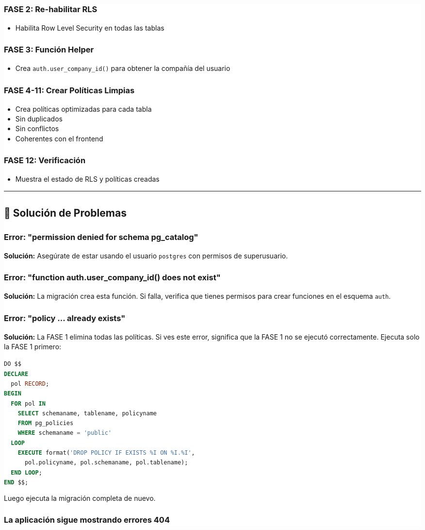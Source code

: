 ### FASE 2: Re-habilitar RLS
- Habilita Row Level Security en todas las tablas

### FASE 3: Función Helper
- Crea `auth.user_company_id()` para obtener la compañía del usuario

### FASE 4-11: Crear Políticas Limpias
- Crea políticas optimizadas para cada tabla
- Sin duplicados
- Sin conflictos
- Coherentes con el frontend

### FASE 12: Verificación
- Muestra el estado de RLS y políticas creadas

---

## 🔧 Solución de Problemas

### Error: "permission denied for schema pg_catalog"

**Solución:** Asegúrate de estar usando el usuario `postgres` con permisos de superusuario.

### Error: "function auth.user_company_id() does not exist"

**Solución:** La migración crea esta función. Si falla, verifica que tienes permisos para crear funciones en el esquema `auth`.

### Error: "policy ... already exists"

**Solución:** La FASE 1 elimina todas las políticas. Si ves este error, significa que la FASE 1 no se ejecutó correctamente. Ejecuta solo la FASE 1 primero:

```sql
DO $$
DECLARE
  pol RECORD;
BEGIN
  FOR pol IN
    SELECT schemaname, tablename, policyname
    FROM pg_policies
    WHERE schemaname = 'public'
  LOOP
    EXECUTE format('DROP POLICY IF EXISTS %I ON %I.%I',
      pol.policyname, pol.schemaname, pol.tablename);
  END LOOP;
END $$;
```

Luego ejecuta la migración completa de nuevo.

### La aplicación sigue mostrando errores 404
